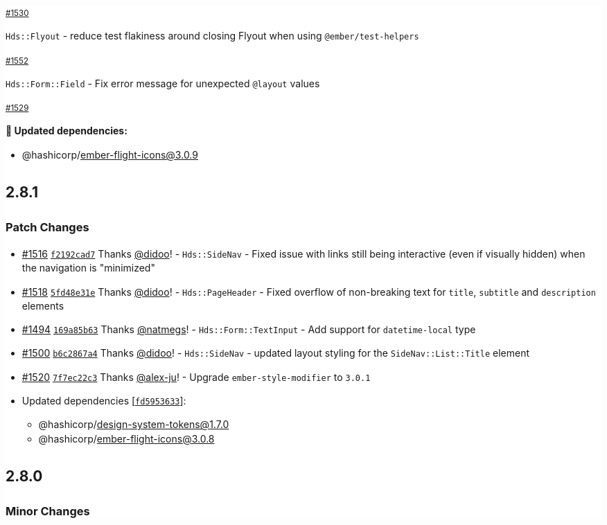<small class="doc-whats-new-changelog-metadata">[#1530](https://github.com/hashicorp/design-system/pull/1530)</small>

<div class="doc-whats-new-changelog-separator"></div>

`Hds::Flyout` - reduce test flakiness around closing Flyout when using `@ember/test-helpers`

<small class="doc-whats-new-changelog-metadata">[#1552](https://github.com/hashicorp/design-system/pull/1552)</small>

<div class="doc-whats-new-changelog-separator"></div>

`Hds::Form::Field` - Fix error message for unexpected `@layout` values

<small class="doc-whats-new-changelog-metadata">[#1529](https://github.com/hashicorp/design-system/pull/1529)</small>

<div class="doc-whats-new-changelog-separator"></div>

**🔄 Updated dependencies:**

- @hashicorp/ember-flight-icons@3.0.9

## 2.8.1

### Patch Changes

- [#1516](https://github.com/hashicorp/design-system/pull/1516) [`f2192cad7`](https://github.com/hashicorp/design-system/commit/f2192cad73b6d966bf813f54dcee02e157c76392) Thanks [@didoo](https://github.com/didoo)! - `Hds::SideNav` - Fixed issue with links still being interactive (even if visually hidden) when the navigation is "minimized"

- [#1518](https://github.com/hashicorp/design-system/pull/1518) [`5fd48e31e`](https://github.com/hashicorp/design-system/commit/5fd48e31ed3241ee19a8226bb28fa04ad79479c5) Thanks [@didoo](https://github.com/didoo)! - `Hds::PageHeader` - Fixed overflow of non-breaking text for `title`, `subtitle` and `description` elements

- [#1494](https://github.com/hashicorp/design-system/pull/1494) [`169a85b63`](https://github.com/hashicorp/design-system/commit/169a85b6348649bc0e2411f3ab6f6a086eecb692) Thanks [@natmegs](https://github.com/natmegs)! - `Hds::Form::TextInput` - Add support for `datetime-local` type

- [#1500](https://github.com/hashicorp/design-system/pull/1500) [`b6c2867a4`](https://github.com/hashicorp/design-system/commit/b6c2867a4b7d1c183e9a17d16208ed12ce1aa43f) Thanks [@didoo](https://github.com/didoo)! - `Hds::SideNav` - updated layout styling for the `SideNav::List::Title` element

- [#1520](https://github.com/hashicorp/design-system/pull/1520) [`7f7ec22c3`](https://github.com/hashicorp/design-system/commit/7f7ec22c387ac9df05d05de31e5c2b45d6324777) Thanks [@alex-ju](https://github.com/alex-ju)! - Upgrade `ember-style-modifier` to `3.0.1`

- Updated dependencies [[`fd5953633`](https://github.com/hashicorp/design-system/commit/fd595363396c2e6672025ab8f9c3df7d2a3fce53)]:
  - @hashicorp/design-system-tokens@1.7.0
  - @hashicorp/ember-flight-icons@3.0.8

## 2.8.0

### Minor Changes
